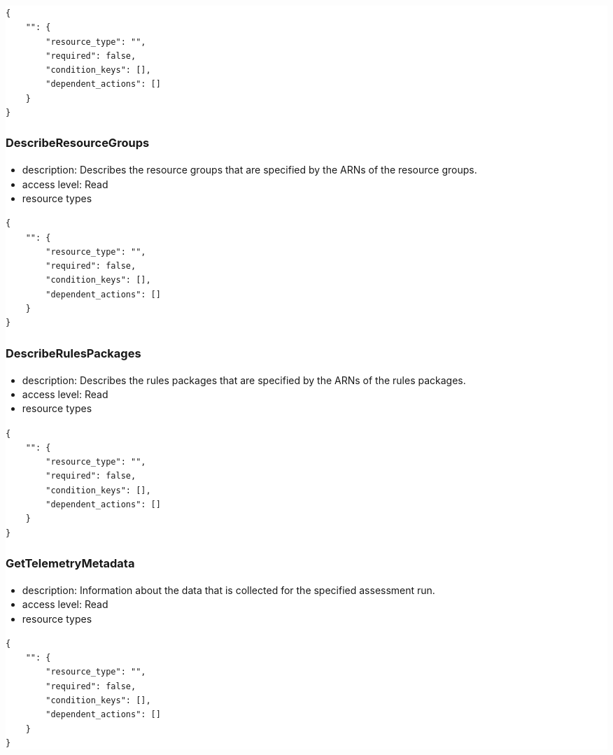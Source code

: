 ```
{
    "": {
        "resource_type": "",
        "required": false,
        "condition_keys": [],
        "dependent_actions": []
    }
}
```

### DescribeResourceGroups

- description: Describes the resource groups that are specified by the ARNs of the resource groups.
- access level: Read
- resource types

```
{
    "": {
        "resource_type": "",
        "required": false,
        "condition_keys": [],
        "dependent_actions": []
    }
}
```

### DescribeRulesPackages

- description: Describes the rules packages that are specified by the ARNs of the rules packages.
- access level: Read
- resource types

```
{
    "": {
        "resource_type": "",
        "required": false,
        "condition_keys": [],
        "dependent_actions": []
    }
}
```

### GetTelemetryMetadata

- description: Information about the data that is collected for the specified assessment run.
- access level: Read
- resource types

```
{
    "": {
        "resource_type": "",
        "required": false,
        "condition_keys": [],
        "dependent_actions": []
    }
}
```
